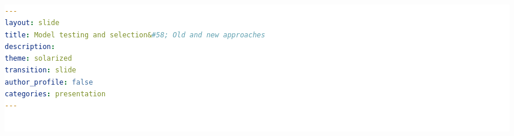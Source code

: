 ```yaml
---
layout: slide
title: Model testing and selection&#58; Old and new approaches
description:
theme: solarized
transition: slide
author_profile: false
categories: presentation
---
```



<style type="text/css">
    .reveal .slides {
      margin-top: -.3em;
      text-align: left; }
    .reveal {
      font-family: "Lato", "League Gothic", Impact, sans-serif;
      font-size: 28px; }
    .reveal h1, .reveal h2, .reveal h3, .reveal h4, .reveal h5, .reveal h6 {
      margin: 0 0 0.25em 0;
      font-weight: bold;
      text-transform: none;
      text-shadow: 2px 2px 8px #ccc;
      font-family: "Lato", "League Gothic", Impact, sans-serif;}
    .reveal h1 {
      font-size: 1.8em; }
    .reveal h2 {
      font-size: 1.4em; }
    .reveal h3 {
      font-size: 1.25em; }
    .reveal h4 {
      font-size: 1.em; }
    .reveal .slides img {
      background: rgba(255, 255, 255, 0);
      border: none;
      box-shadow: none; }
    .reveal .slides .reference {
      text-align: right; }
    .reveal .slides .reference a {
      font-size: 80%;
      color: #080; }
    .reveal .slides blockquote {
      width: 100%;
    }
</style>



<section data-markdown>



<br>
